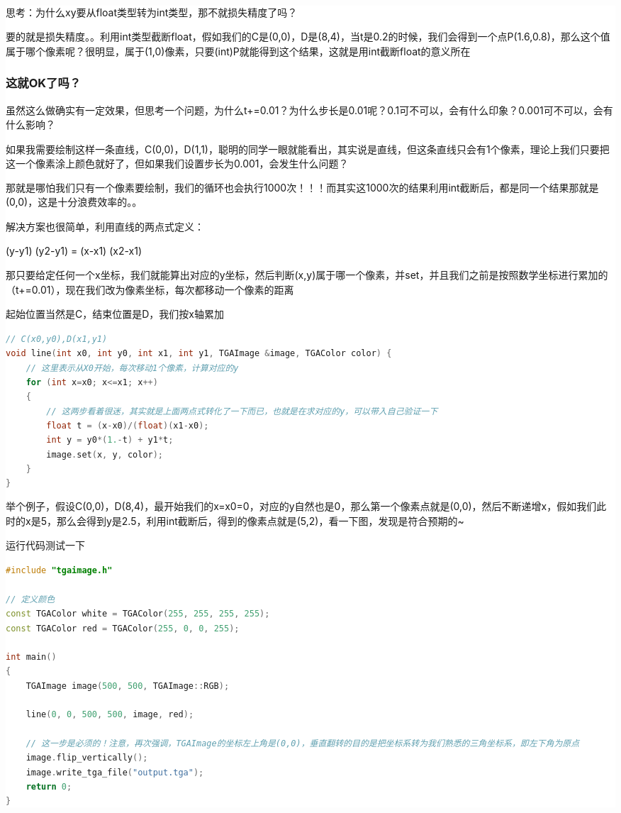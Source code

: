 思考：为什么xy要从float类型转为int类型，那不就损失精度了吗？

要的就是损失精度。。利用int类型截断float，假如我们的C是(0,0)，D是(8,4)，当t是0.2的时候，我们会得到一个点P(1.6,0.8)，那么这个值属于哪个像素呢？很明显，属于(1,0)像素，只要(int)P就能得到这个结果，这就是用int截断float的意义所在

### 这就OK了吗？

虽然这么做确实有一定效果，但思考一个问题，为什么t+=0.01？为什么步长是0.01呢？0.1可不可以，会有什么印象？0.001可不可以，会有什么影响？

如果我需要绘制这样一条直线，C(0,0)，D(1,1)，聪明的同学一眼就能看出，其实说是直线，但这条直线只会有1个像素，理论上我们只要把这一个像素涂上颜色就好了，但如果我们设置步长为0.001，会发生什么问题？

那就是哪怕我们只有一个像素要绘制，我们的循环也会执行1000次！！！而其实这1000次的结果利用int截断后，都是同一个结果那就是(0,0)，这是十分浪费效率的。。

解决方案也很简单，利用直线的两点式定义：

(y-y1) (y2-y1) = (x-x1) (x2-x1)

那只要给定任何一个x坐标，我们就能算出对应的y坐标，然后判断(x,y)属于哪一个像素，并set，并且我们之前是按照数学坐标进行累加的（t+=0.01），现在我们改为像素坐标，每次都移动一个像素的距离

起始位置当然是C，结束位置是D，我们按x轴累加

```c++
// C(x0,y0),D(x1,y1)
void line(int x0, int y0, int x1, int y1, TGAImage &image, TGAColor color) { 
    // 这里表示从X0开始，每次移动1个像素，计算对应的y
    for (int x=x0; x<=x1; x++) 
    {
        // 这两步看着很迷，其实就是上面两点式转化了一下而已，也就是在求对应的y，可以带入自己验证一下
        float t = (x-x0)/(float)(x1-x0); 
        int y = y0*(1.-t) + y1*t; 
        image.set(x, y, color); 
    } 
}
```

举个例子，假设C(0,0)，D(8,4)，最开始我们的x=x0=0，对应的y自然也是0，那么第一个像素点就是(0,0)，然后不断递增x，假如我们此时的x是5，那么会得到y是2.5，利用int截断后，得到的像素点就是(5,2)，看一下图，发现是符合预期的~

运行代码测试一下

```c++
#include "tgaimage.h"

// 定义颜色
const TGAColor white = TGAColor(255, 255, 255, 255);
const TGAColor red = TGAColor(255, 0, 0, 255);

int main()
{
	TGAImage image(500, 500, TGAImage::RGB);

	line(0, 0, 500, 500, image, red);

    // 这一步是必须的！注意，再次强调，TGAImage的坐标左上角是(0,0)，垂直翻转的目的是把坐标系转为我们熟悉的三角坐标系，即左下角为原点
	image.flip_vertically();
	image.write_tga_file("output.tga");
	return 0;
}
```
